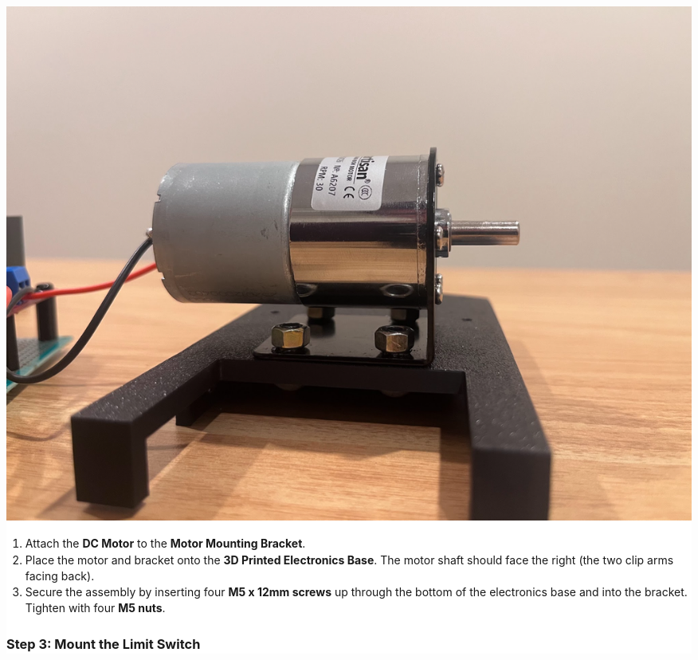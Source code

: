 ![Mounting Motor](/images/mounting-motor.png)

1. Attach the **DC Motor** to the **Motor Mounting Bracket**.  
2. Place the motor and bracket onto the **3D Printed Electronics Base**. The motor shaft should face the right (the two clip arms facing back).  
3. Secure the assembly by inserting four **M5 x 12mm screws** up through the bottom of the electronics base and into the bracket. Tighten with four **M5 nuts**.

### Step 3: Mount the Limit Switch
